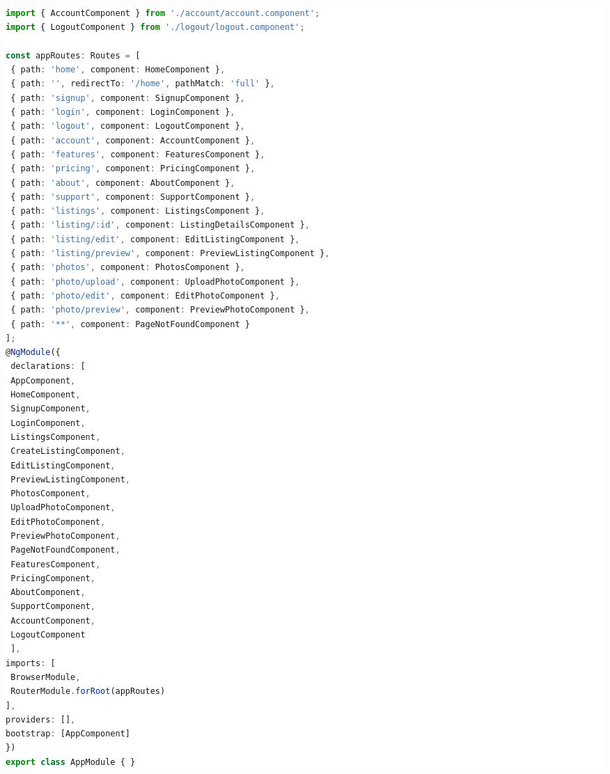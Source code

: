 ```ts
import { AccountComponent } from './account/account.component';
import { LogoutComponent } from './logout/logout.component';

const appRoutes: Routes = [
 { path: 'home', component: HomeComponent },
 { path: '', redirectTo: '/home', pathMatch: 'full' },
 { path: 'signup', component: SignupComponent },
 { path: 'login', component: LoginComponent },
 { path: 'logout', component: LogoutComponent },
 { path: 'account', component: AccountComponent },
 { path: 'features', component: FeaturesComponent },
 { path: 'pricing', component: PricingComponent },
 { path: 'about', component: AboutComponent },
 { path: 'support', component: SupportComponent },
 { path: 'listings', component: ListingsComponent },
 { path: 'listing/:id', component: ListingDetailsComponent },
 { path: 'listing/edit', component: EditListingComponent },
 { path: 'listing/preview', component: PreviewListingComponent },
 { path: 'photos', component: PhotosComponent },
 { path: 'photo/upload', component: UploadPhotoComponent },
 { path: 'photo/edit', component: EditPhotoComponent },
 { path: 'photo/preview', component: PreviewPhotoComponent },
 { path: '**', component: PageNotFoundComponent }
];
@NgModule({
 declarations: [
 AppComponent,
 HomeComponent,
 SignupComponent,
 LoginComponent,
 ListingsComponent,
 CreateListingComponent,
 EditListingComponent,
 PreviewListingComponent,
 PhotosComponent,
 UploadPhotoComponent,
 EditPhotoComponent,
 PreviewPhotoComponent,
 PageNotFoundComponent,
 FeaturesComponent,
 PricingComponent,
 AboutComponent,
 SupportComponent,
 AccountComponent,
 LogoutComponent
 ],
imports: [
 BrowserModule,
 RouterModule.forRoot(appRoutes)
],
providers: [],
bootstrap: [AppComponent]
})
export class AppModule { }
```
